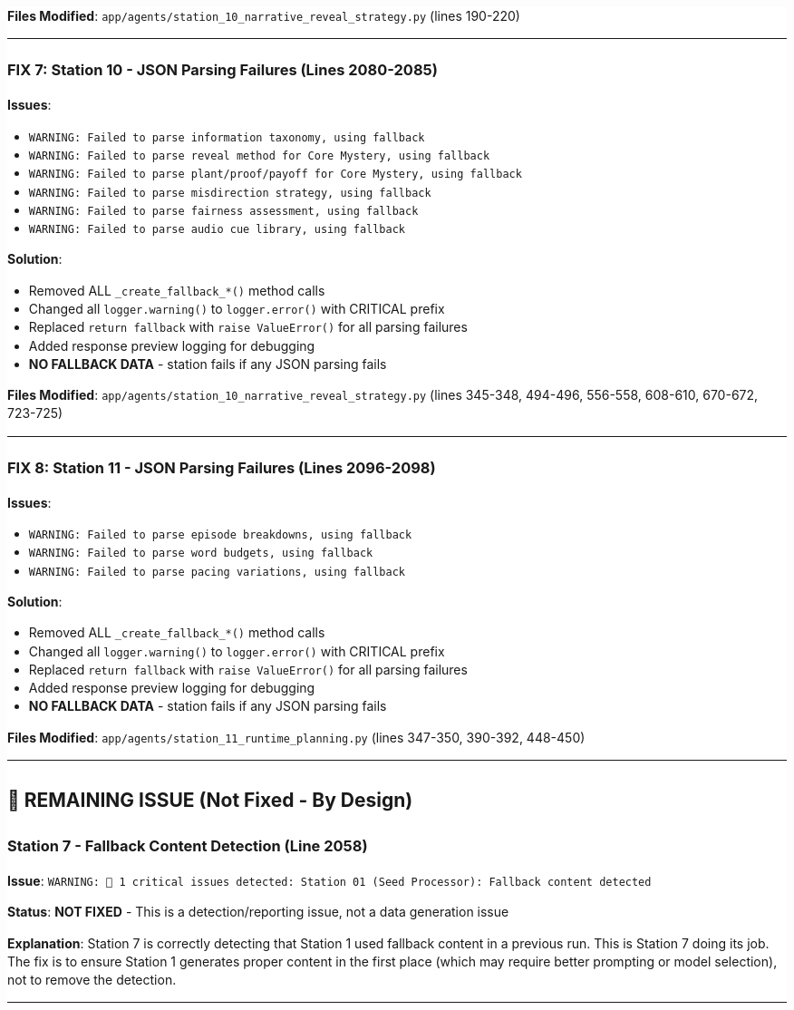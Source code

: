 **Files Modified**: `app/agents/station_10_narrative_reveal_strategy.py` (lines 190-220)

---

### **FIX 7: Station 10 - JSON Parsing Failures (Lines 2080-2085)**
**Issues**:
- `WARNING: Failed to parse information taxonomy, using fallback`
- `WARNING: Failed to parse reveal method for Core Mystery, using fallback`
- `WARNING: Failed to parse plant/proof/payoff for Core Mystery, using fallback`
- `WARNING: Failed to parse misdirection strategy, using fallback`
- `WARNING: Failed to parse fairness assessment, using fallback`
- `WARNING: Failed to parse audio cue library, using fallback`

**Solution**:
- Removed ALL `_create_fallback_*()` method calls
- Changed all `logger.warning()` to `logger.error()` with CRITICAL prefix
- Replaced `return fallback` with `raise ValueError()` for all parsing failures
- Added response preview logging for debugging
- **NO FALLBACK DATA** - station fails if any JSON parsing fails

**Files Modified**: `app/agents/station_10_narrative_reveal_strategy.py` (lines 345-348, 494-496, 556-558, 608-610, 670-672, 723-725)

---

### **FIX 8: Station 11 - JSON Parsing Failures (Lines 2096-2098)**
**Issues**:
- `WARNING: Failed to parse episode breakdowns, using fallback`
- `WARNING: Failed to parse word budgets, using fallback`
- `WARNING: Failed to parse pacing variations, using fallback`

**Solution**:
- Removed ALL `_create_fallback_*()` method calls
- Changed all `logger.warning()` to `logger.error()` with CRITICAL prefix
- Replaced `return fallback` with `raise ValueError()` for all parsing failures
- Added response preview logging for debugging
- **NO FALLBACK DATA** - station fails if any JSON parsing fails

**Files Modified**: `app/agents/station_11_runtime_planning.py` (lines 347-350, 390-392, 448-450)

---

## 🚫 REMAINING ISSUE (Not Fixed - By Design)

### **Station 7 - Fallback Content Detection (Line 2058)**
**Issue**: `WARNING: 🚨 1 critical issues detected: Station 01 (Seed Processor): Fallback content detected`

**Status**: **NOT FIXED** - This is a detection/reporting issue, not a data generation issue

**Explanation**: Station 7 is correctly detecting that Station 1 used fallback content in a previous run. This is Station 7 doing its job. The fix is to ensure Station 1 generates proper content in the first place (which may require better prompting or model selection), not to remove the detection.

---